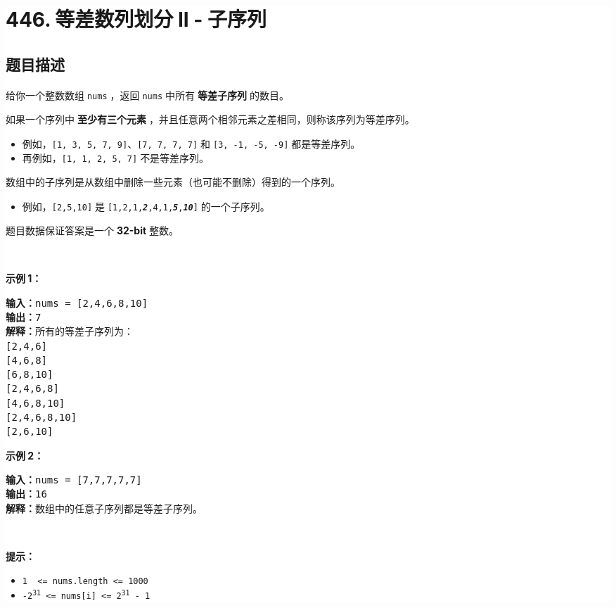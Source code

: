 # 446. 等差数列划分 II - 子序列

## 题目描述

<p>给你一个整数数组 <code>nums</code> ，返回 <code>nums</code> 中所有 <strong>等差子序列</strong> 的数目。</p>

<p>如果一个序列中 <strong>至少有三个元素</strong> ，并且任意两个相邻元素之差相同，则称该序列为等差序列。</p>

<ul>
	<li>例如，<code>[1, 3, 5, 7, 9]</code>、<code>[7, 7, 7, 7]</code> 和 <code>[3, -1, -5, -9]</code> 都是等差序列。</li>
	<li>再例如，<code>[1, 1, 2, 5, 7]</code> 不是等差序列。</li>
</ul>

<p>数组中的子序列是从数组中删除一些元素（也可能不删除）得到的一个序列。</p>

<ul>
	<li>例如，<code>[2,5,10]</code> 是 <code>[1,2,1,<em><strong>2</strong></em>,4,1,<strong><em>5</em></strong>,<em><strong>10</strong></em>]</code> 的一个子序列。</li>
</ul>

<p>题目数据保证答案是一个 <strong>32-bit</strong> 整数。</p>

<p>&nbsp;</p>

<p><strong>示例 1：</strong></p>

<pre>
<strong>输入：</strong>nums = [2,4,6,8,10]
<strong>输出：</strong>7
<strong>解释：</strong>所有的等差子序列为：
[2,4,6]
[4,6,8]
[6,8,10]
[2,4,6,8]
[4,6,8,10]
[2,4,6,8,10]
[2,6,10]
</pre>

<p><strong>示例 2：</strong></p>

<pre>
<strong>输入：</strong>nums = [7,7,7,7,7]
<strong>输出：</strong>16
<strong>解释：</strong>数组中的任意子序列都是等差子序列。
</pre>

<p>&nbsp;</p>

<p><strong>提示：</strong></p>

<ul>
	<li><code>1&nbsp; &lt;= nums.length &lt;= 1000</code></li>
	<li><code>-2<sup>31</sup> &lt;= nums[i] &lt;= 2<sup>31</sup> - 1</code></li>
</ul>
